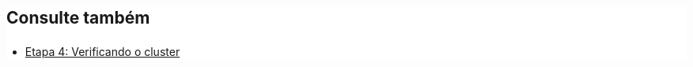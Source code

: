 ## <a name="BKMK_Links"></a>Consulte também  
  
-   [Etapa 4: Verificando o cluster](Step-4-Verify-the-Cluster.md)  
  


